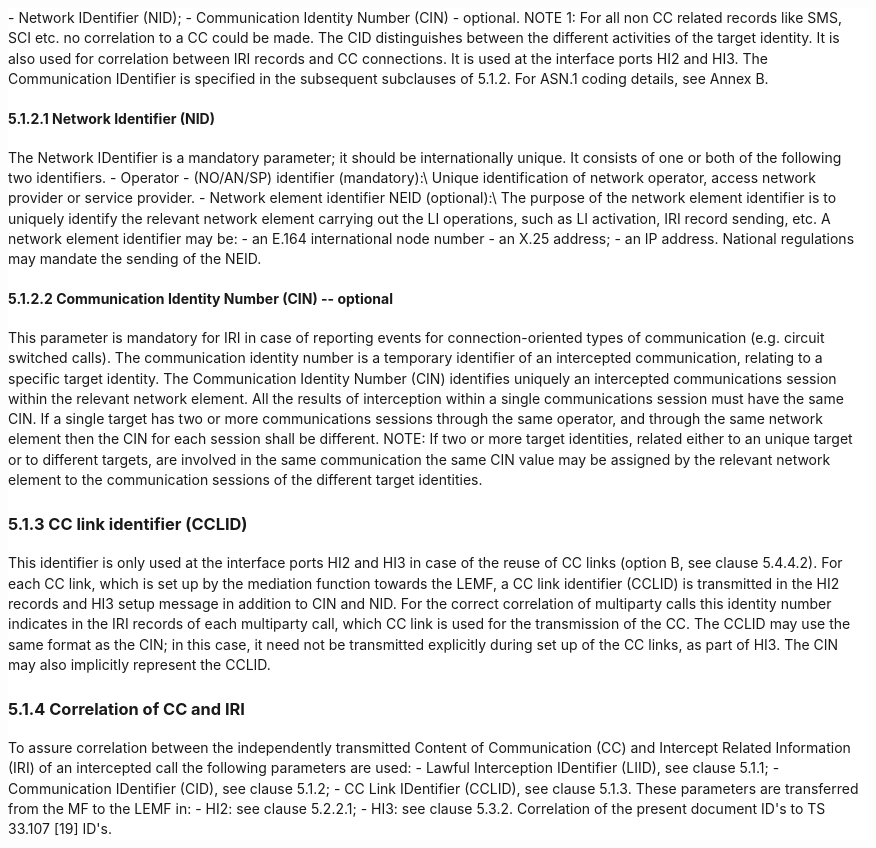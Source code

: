 \- Network IDentifier (NID);
\- Communication Identity Number (CIN) - optional.
NOTE 1: For all non CC related records like SMS, SCI etc. no correlation to a
CC could be made.
The CID distinguishes between the different activities of the target identity.
It is also used for correlation between IRI records and CC connections. It is
used at the interface ports HI2 and HI3.
The Communication IDentifier is specified in the subsequent subclauses of
5.1.2. For ASN.1 coding details, see Annex B.
#### 5.1.2.1 Network Identifier (NID)
The Network IDentifier is a mandatory parameter; it should be internationally
unique. It consists of one or both of the following two identifiers.
\- Operator - (NO/AN/SP) identifier (mandatory):\ Unique identification of
network operator, access network provider or service provider.
\- Network element identifier NEID (optional):\ The purpose of the network
element identifier is to uniquely identify the relevant network element
carrying out the LI operations, such as LI activation, IRI record sending,
etc.
A network element identifier may be:
\- an E.164 international node number
\- an X.25 address;
\- an IP address.
National regulations may mandate the sending of the NEID.
#### 5.1.2.2 Communication Identity Number (CIN) -- optional
This parameter is mandatory for IRI in case of reporting events for
connection-oriented types of communication (e.g. circuit switched calls).
The communication identity number is a temporary identifier of an intercepted
communication, relating to a specific target identity.
The Communication Identity Number (CIN) identifies uniquely an intercepted
communications session within the relevant network element. All the results of
interception within a single communications session must have the same CIN. If
a single target has two or more communications sessions through the same
operator, and through the same network element then the CIN for each session
shall be different.
NOTE: If two or more target identities, related either to an unique target or
to different targets, are involved in the same communication the same CIN
value may be assigned by the relevant network element to the communication
sessions of the different target identities.
### 5.1.3 CC link identifier (CCLID)
This identifier is only used at the interface ports HI2 and HI3 in case of the
reuse of CC links (option B, see clause 5.4.4.2).
For each CC link, which is set up by the mediation function towards the LEMF,
a CC link identifier (CCLID) is transmitted in the HI2 records and HI3 setup
message in addition to CIN and NID. For the correct correlation of multiparty
calls this identity number indicates in the IRI records of each multiparty
call, which CC link is used for the transmission of the CC.
The CCLID may use the same format as the CIN; in this case, it need not be
transmitted explicitly during set up of the CC links, as part of HI3. The CIN
may also implicitly represent the CCLID.
### 5.1.4 Correlation of CC and IRI
To assure correlation between the independently transmitted Content of
Communication (CC) and Intercept Related Information (IRI) of an intercepted
call the following parameters are used:
\- Lawful Interception IDentifier (LIID), see clause 5.1.1;
\- Communication IDentifier (CID), see clause 5.1.2;
\- CC Link IDentifier (CCLID), see clause 5.1.3.
These parameters are transferred from the MF to the LEMF in:
\- HI2: see clause 5.2.2.1;
\- HI3: see clause 5.3.2.
Correlation of the present document ID\'s to TS 33.107 [19] ID\'s.